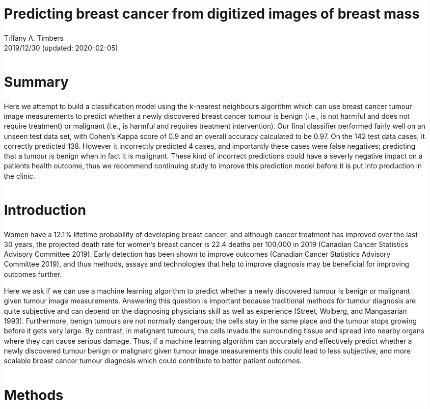 Predicting breast cancer from digitized images of breast mass
================
Tiffany A. Timbers </br>
2019/12/30 (updated: 2020-02-05)

# Summary

Here we attempt to build a classification model using the k-nearest
neighbours algorithm which can use breast cancer tumour image
measurements to predict whether a newly discovered breast cancer tumour
is benign (i.e., is not harmful and does not require treatment) or
malignant (i.e., is harmful and requires treatment intervention). Our
final classifier performed fairly well on an unseen test data set, with
Cohen’s Kappa score of 0.9 and an overall accuracy calculated to be
0.97. On the 142 test data cases, it correctly predicted 138. However it
incorrectly predicted 4 cases, and importantly these cases were false
negatives; predicting that a tumour is benign when in fact it is
malignant. These kind of incorrect predictions could have a severly
negative impact on a patients health outcome, thus we recommend
continuing study to improve this prediction model before it is put into
production in the clinic.

# Introduction

Women have a 12.1% lifetime probability of developing breast cancer, and
although cancer treatment has improved over the last 30 years, the
projected death rate for women’s breast cancer is 22.4 deaths per
100,000 in 2019 (Canadian Cancer Statistics Advisory Committee 2019).
Early detection has been shown to improve outcomes (Canadian Cancer
Statistics Advisory Committee 2019), and thus methods, assays and
technologies that help to improve diagnosis may be beneficial for
improving outcomes further.

Here we ask if we can use a machine learning algorithm to predict
whether a newly discovered tumour is benign or malignant given tumour
image measurements. Answering this question is important because
traditional methods for tumour diagnosis are quite subjective and can
depend on the diagnosing physicians skill as well as experience (Street,
Wolberg, and Mangasarian 1993). Furthermore, benign tumours are not
normally dangerous; the cells stay in the same place and the tumour
stops growing before it gets very large. By contrast, in malignant
tumours, the cells invade the surrounding tissue and spread into nearby
organs where they can cause serious damage. Thus, if a machine learning
algorithm can accurately and effectively predict whether a newly
discovered tumour benign or malignant given tumour image measurements
this could lead to less subjective, and more scalable breast cancer
tumour diagnosis which could contribute to better patient outcomes.

# Methods

